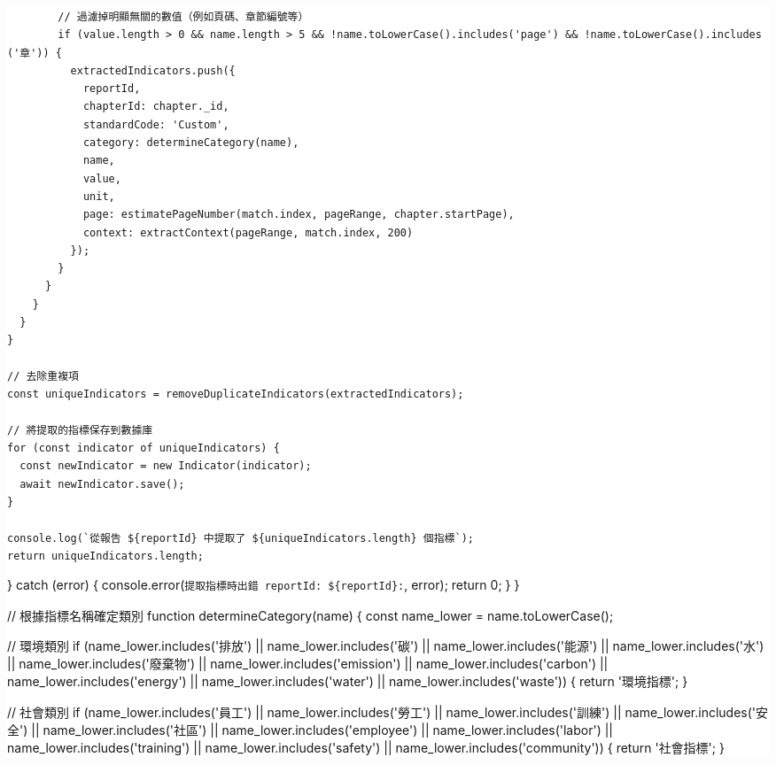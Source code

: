             // 過濾掉明顯無關的數值（例如頁碼、章節編號等）
            if (value.length > 0 && name.length > 5 && !name.toLowerCase().includes('page') && !name.toLowerCase().includes('章')) {
              extractedIndicators.push({
                reportId,
                chapterId: chapter._id,
                standardCode: 'Custom',
                category: determineCategory(name),
                name,
                value,
                unit,
                page: estimatePageNumber(match.index, pageRange, chapter.startPage),
                context: extractContext(pageRange, match.index, 200)
              });
            }
          }
        }
      }
    }
    
    // 去除重複項
    const uniqueIndicators = removeDuplicateIndicators(extractedIndicators);
    
    // 將提取的指標保存到數據庫
    for (const indicator of uniqueIndicators) {
      const newIndicator = new Indicator(indicator);
      await newIndicator.save();
    }
    
    console.log(`從報告 ${reportId} 中提取了 ${uniqueIndicators.length} 個指標`);
    return uniqueIndicators.length;
  } catch (error) {
    console.error(`提取指標時出錯 reportId: ${reportId}:`, error);
    return 0;
  }
}

// 根據指標名稱確定類別
function determineCategory(name) {
  const name_lower = name.toLowerCase();
  
  // 環境類別
  if (name_lower.includes('排放') || name_lower.includes('碳') || name_lower.includes('能源') || 
      name_lower.includes('水') || name_lower.includes('廢棄物') || name_lower.includes('emission') ||
      name_lower.includes('carbon') || name_lower.includes('energy') || name_lower.includes('water') ||
      name_lower.includes('waste')) {
    return '環境指標';
  }
  
  // 社會類別
  if (name_lower.includes('員工') || name_lower.includes('勞工') || name_lower.includes('訓練') || 
      name_lower.includes('安全') || name_lower.includes('社區') || name_lower.includes('employee') ||
      name_lower.includes('labor') || name_lower.includes('training') || name_lower.includes('safety') ||
      name_lower.includes('community')) {
    return '社會指標';
  }
  